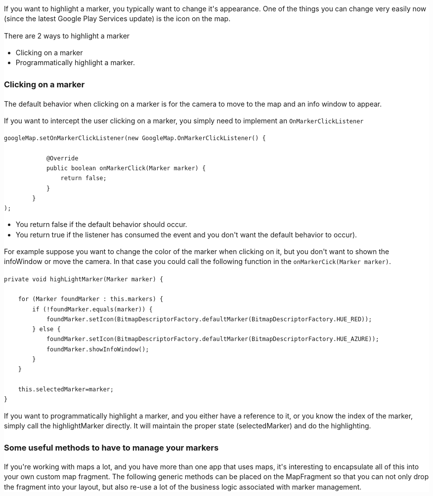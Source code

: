 If you want to highlight a marker, you typically want to change it's appearance. One of the things you can change very easily now (since the latest Google Play Services update) is the icon on the map.

There are 2 ways to highlight a marker

- Clicking on a marker
- Programmatically highlight a marker.

### Clicking on a marker

The default behavior when clicking on a marker is for the camera to move to the map and an info window to appear.

If you want to intercept the user clicking on a marker, you simply need to implement an `OnMarkerClickListener`

	googleMap.setOnMarkerClickListener(new GoogleMap.OnMarkerClickListener() {

				@Override
				public boolean onMarkerClick(Marker marker) {
					return false;
				}
			}
	);

- You return false if the default behavior should occur.
- You return true if the listener has consumed the event and you don't want the default behavior to occur).

For example suppose you want to change the color of the marker when clicking on it, but you don't want to shown the infoWindow or move the camera.
In that case you could call the following function in the `onMarkerCick(Marker marker)`.
	
	private void highLightMarker(Marker marker) {
		
		for (Marker foundMarker : this.markers) {
			if (!foundMarker.equals(marker)) {
				foundMarker.setIcon(BitmapDescriptorFactory.defaultMarker(BitmapDescriptorFactory.HUE_RED));
			} else {
				foundMarker.setIcon(BitmapDescriptorFactory.defaultMarker(BitmapDescriptorFactory.HUE_AZURE));
				foundMarker.showInfoWindow();
			}
		}

		this.selectedMarker=marker;
	}

If you want to programmatically highlight a marker, and you either have a reference to it, or you know the index of the marker, simply call the highlightMarker directly.
It will maintain the proper state (selectedMarker) and do the highlighting.

### Some useful methods to have to manage your markers

If you're working with maps a lot, and you have more than one app that uses maps, it's interesting to encapsulate all of this into your own custom map fragment.
The following generic methods can be placed on the MapFragment so that you can not only drop the fragment into your layout, but also re-use a lot of the business logic associated with marker management.
